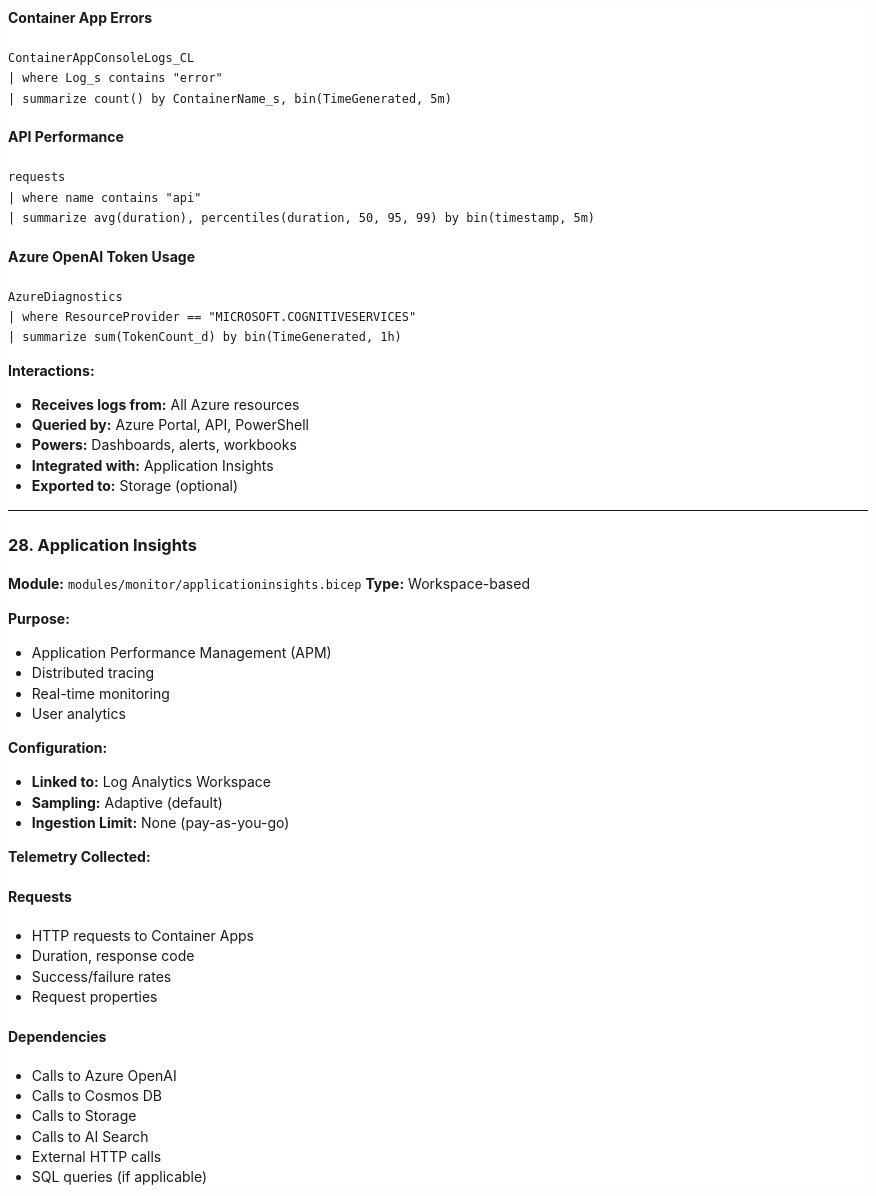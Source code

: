 #### Container App Errors
```kql
ContainerAppConsoleLogs_CL
| where Log_s contains "error"
| summarize count() by ContainerName_s, bin(TimeGenerated, 5m)
```

#### API Performance
```kql
requests
| where name contains "api"
| summarize avg(duration), percentiles(duration, 50, 95, 99) by bin(timestamp, 5m)
```

#### Azure OpenAI Token Usage
```kql
AzureDiagnostics
| where ResourceProvider == "MICROSOFT.COGNITIVESERVICES"
| summarize sum(TokenCount_d) by bin(TimeGenerated, 1h)
```

**Interactions:**
- **Receives logs from:** All Azure resources
- **Queried by:** Azure Portal, API, PowerShell
- **Powers:** Dashboards, alerts, workbooks
- **Integrated with:** Application Insights
- **Exported to:** Storage (optional)

---

### 28. Application Insights
**Module:** `modules/monitor/applicationinsights.bicep`
**Type:** Workspace-based

**Purpose:**
- Application Performance Management (APM)
- Distributed tracing
- Real-time monitoring
- User analytics

**Configuration:**
- **Linked to:** Log Analytics Workspace
- **Sampling:** Adaptive (default)
- **Ingestion Limit:** None (pay-as-you-go)

**Telemetry Collected:**

#### Requests
- HTTP requests to Container Apps
- Duration, response code
- Success/failure rates
- Request properties

#### Dependencies
- Calls to Azure OpenAI
- Calls to Cosmos DB
- Calls to Storage
- Calls to AI Search
- External HTTP calls
- SQL queries (if applicable)
